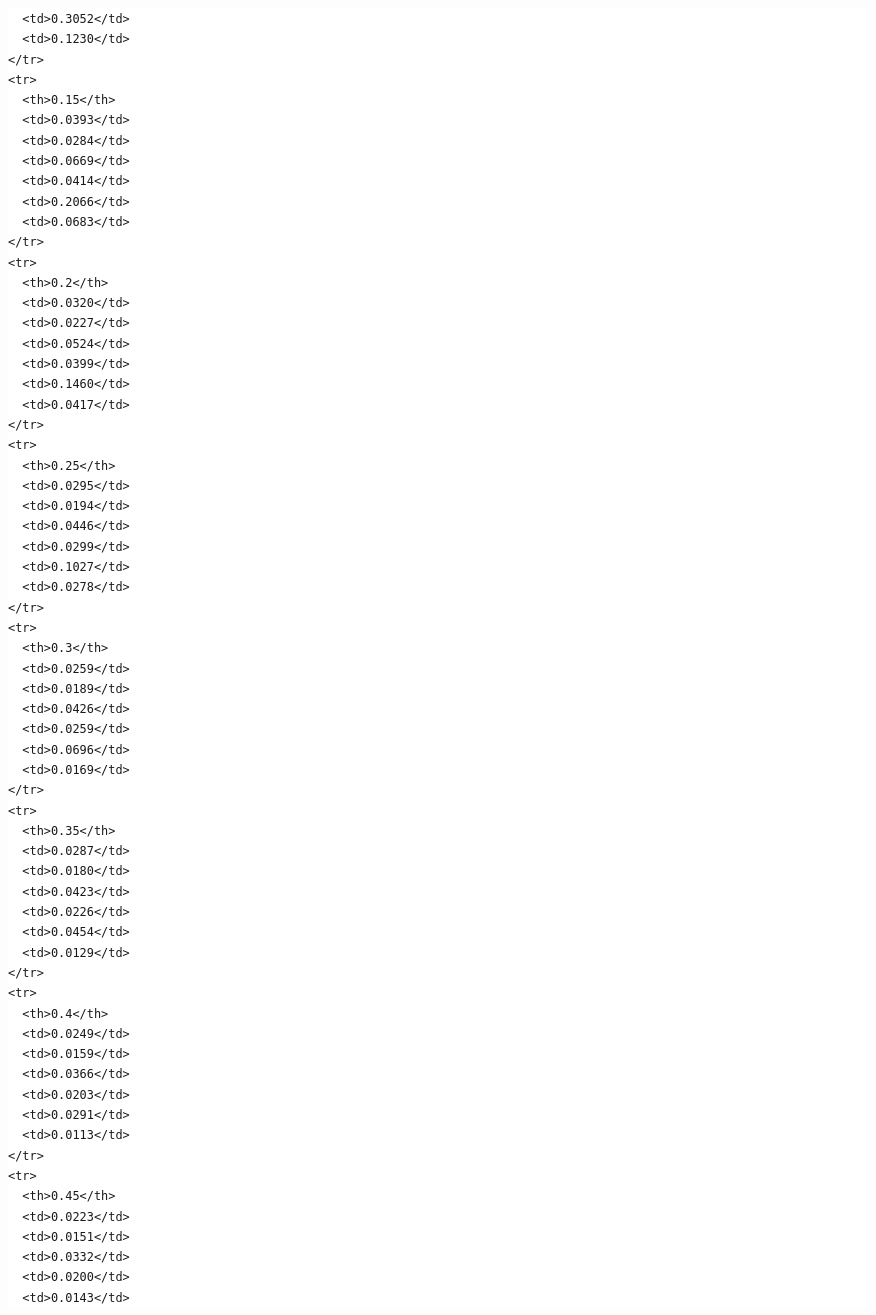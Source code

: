       <td>0.3052</td>
      <td>0.1230</td>
    </tr>
    <tr>
      <th>0.15</th>
      <td>0.0393</td>
      <td>0.0284</td>
      <td>0.0669</td>
      <td>0.0414</td>
      <td>0.2066</td>
      <td>0.0683</td>
    </tr>
    <tr>
      <th>0.2</th>
      <td>0.0320</td>
      <td>0.0227</td>
      <td>0.0524</td>
      <td>0.0399</td>
      <td>0.1460</td>
      <td>0.0417</td>
    </tr>
    <tr>
      <th>0.25</th>
      <td>0.0295</td>
      <td>0.0194</td>
      <td>0.0446</td>
      <td>0.0299</td>
      <td>0.1027</td>
      <td>0.0278</td>
    </tr>
    <tr>
      <th>0.3</th>
      <td>0.0259</td>
      <td>0.0189</td>
      <td>0.0426</td>
      <td>0.0259</td>
      <td>0.0696</td>
      <td>0.0169</td>
    </tr>
    <tr>
      <th>0.35</th>
      <td>0.0287</td>
      <td>0.0180</td>
      <td>0.0423</td>
      <td>0.0226</td>
      <td>0.0454</td>
      <td>0.0129</td>
    </tr>
    <tr>
      <th>0.4</th>
      <td>0.0249</td>
      <td>0.0159</td>
      <td>0.0366</td>
      <td>0.0203</td>
      <td>0.0291</td>
      <td>0.0113</td>
    </tr>
    <tr>
      <th>0.45</th>
      <td>0.0223</td>
      <td>0.0151</td>
      <td>0.0332</td>
      <td>0.0200</td>
      <td>0.0143</td>